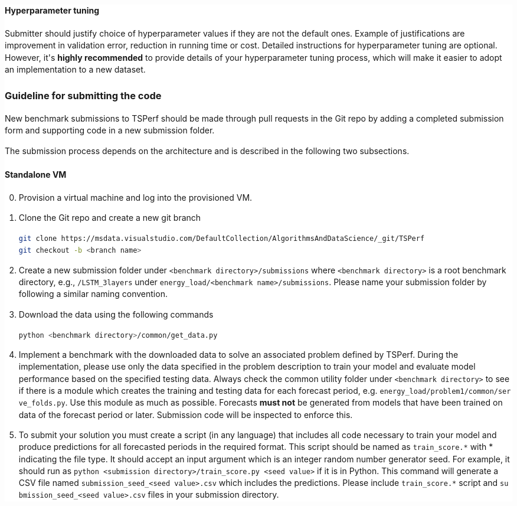 #### Hyperparameter tuning
Submitter should justify choice of hyperparameter values if they are not the default ones. Example of justifications are improvement in validation error, reduction in running time or cost. 
Detailed instructions for hyperparameter tuning are optional. However, it's **highly recommended** to provide details of your hyperparameter tuning process, which will make it easier to adopt an implementation to a new dataset.

### Guideline for submitting the code

New benchmark submissions to TSPerf should be made through pull requests in the Git repo by adding a completed submission form and supporting code in a new 
submission folder. 

The submission process depends on the architecture and is described in the following two subsections.

#### Standalone VM

0. Provision a virtual machine and log into the provisioned VM. 

1. Clone the Git repo and create a new git branch
   ```bash
   git clone https://msdata.visualstudio.com/DefaultCollection/AlgorithmsAndDataScience/_git/TSPerf   
   git checkout -b <branch name>
   ```

2. Create a new submission folder under `<benchmark directory>/submissions` where `<benchmark directory>` is a root benchmark directory, e.g., 
`/LSTM_3layers` under `energy_load/<benchmark name>/submissions`. Please name your submission folder by following a similar naming convention.

3. Download the data using the following commands
   ```bash
   python <benchmark directory>/common/get_data.py
   ``` 

4. Implement a benchmark with the downloaded data to solve an associated problem defined by TSPerf. During the implementation, please use only the data 
specified in the problem description to train your model and evaluate model performance based on the specified testing data. Always check the common utility 
folder under `<benchmark directory>` to see if there is a module which creates the training and testing data for each forecast period, e.g. 
`energy_load/problem1/common/serve_folds.py`. Use this module as much as possible. Forecasts **must not** be generated from models that have been trained on 
data of the forecast period or later. Submission code will be inspected to enforce this.

5. To submit your solution you must create a script (in any language) that includes all code necessary to train your model and produce predictions for all 
forecasted periods in the required format. This script should be named as `train_score.*` with * indicating the file type. It should accept an input argument which is an integer random number generator seed. For example, it should run as `python <submission directory>/train_score.py <seed value>` if it is in Python. This command will generate a CSV file named `submission_seed_<seed value>.csv` which includes the predictions. Please include 
`train_score.*` script and `submission_seed_<seed value>.csv` files in your submission directory. 
